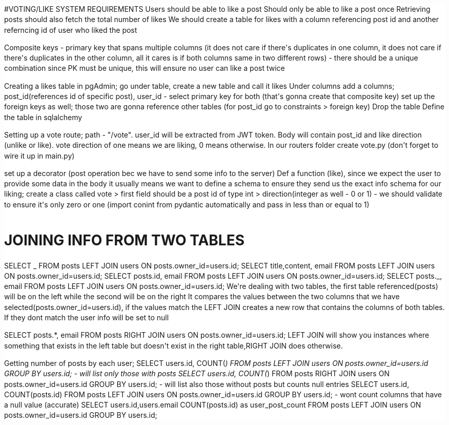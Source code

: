 #VOTING/LIKE SYSTEM REQUIREMENTS
Users should be able to like a post
Should only be able to like a post once
Retrieving posts should also fetch the total number of likes
We should create a table for likes with a column referencing post id and another referncing id of user who liked the post

Composite keys - primary key that spans multiple columns (it does not care if there's duplicates in one column, it does not care if there's duplicates in the other column, all it cares is if both columns same in two different rows) - there should be a unique combination
since PK must be unique, this will ensure no user can like a post twice

Creating a likes table in pgAdmin;
go under table, create a new table and call it likes
Under columns add a columns; post_id(references id of specific post), user_id - select primary key for both (that's gonna create that composite key)
set up the foreign keys as well; those two are gonna reference other tables (for post_id go to constraints > foreign key)
Drop the table
Define the table in sqlalchemy

Setting up a vote route;
path - "/vote".
user_id will be extracted from JWT token.
Body will contain post_id and like direction (unlike or like).
vote direction of one means we are liking, 0 means otherwise.
In our routers folder create vote.py (don't forget to wire it up in main.py)

set up a decorator (post operation bec we have to send some info to the server)
Def a function (like), since we expect the user to provide some data in the body it usually means we want to define a schema to ensure they send us the exact info
schema for our liking; create a class called vote > first field should be a post id of type int > direction(integer as well - 0 or 1) - we should validate to ensure it's only zero or one (import conint from pydantic automatically and pass in less than or equal to 1)

# JOINING INFO FROM TWO TABLES

SELECT _ FROM posts LEFT JOIN users ON posts.owner_id=users.id;
SELECT title,content, email FROM posts LEFT JOIN users ON posts.owner_id=users.id;
SELECT posts.id, email FROM posts LEFT JOIN users ON posts.owner_id=users.id;
SELECT posts._, email FROM posts LEFT JOIN users ON posts.owner_id=users.id;
We're dealing with two tables, the first table referenced(posts) will be on the left while the second will be on the right
It compares the values between the two columns that we have selected(posts.owner_id=users.id), if the values match the LEFT JOIN creates a new row that contains the columns of both tables. If they dont match the user info will be set to null

SELECT posts.\*, email FROM posts RIGHT JOIN users ON posts.owner_id=users.id;
LEFT JOIN will show you instances where something that exists in the left table but doesn't exist in the right table,RIGHT JOIN does otherwise.

Getting number of posts by each user;
SELECT users.id, COUNT(_) FROM posts LEFT JOIN users ON posts.owner_id=users.id GROUP BY users.id; - will list only those with posts
SELECT users.id, COUNT(_) FROM posts RIGHT JOIN users ON posts.owner_id=users.id GROUP BY users.id; - will list also those without posts but counts null entries
SELECT users.id, COUNT(posts.id) FROM posts LEFT JOIN users ON posts.owner_id=users.id GROUP BY users.id; - wont count columns that have a null value (accurate)
SELECT users.id,users.email COUNT(posts.id) as user_post_count FROM posts LEFT JOIN users ON posts.owner_id=users.id GROUP BY users.id;
